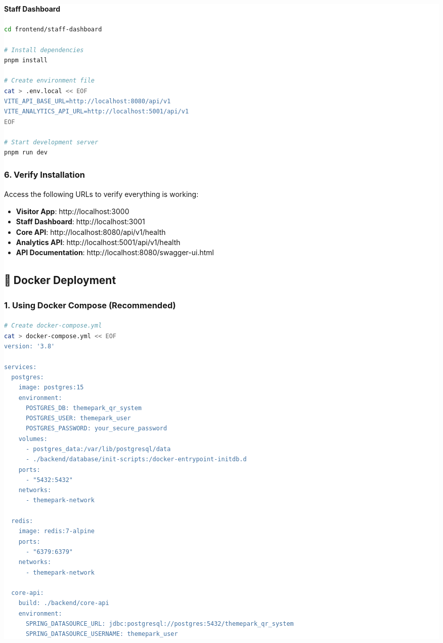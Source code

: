#### Staff Dashboard

```bash
cd frontend/staff-dashboard

# Install dependencies
pnpm install

# Create environment file
cat > .env.local << EOF
VITE_API_BASE_URL=http://localhost:8080/api/v1
VITE_ANALYTICS_API_URL=http://localhost:5001/api/v1
EOF

# Start development server
pnpm run dev
```

### 6. Verify Installation

Access the following URLs to verify everything is working:

- **Visitor App**: http://localhost:3000
- **Staff Dashboard**: http://localhost:3001
- **Core API**: http://localhost:8080/api/v1/health
- **Analytics API**: http://localhost:5001/api/v1/health
- **API Documentation**: http://localhost:8080/swagger-ui.html

## 🐳 Docker Deployment

### 1. Using Docker Compose (Recommended)

```bash
# Create docker-compose.yml
cat > docker-compose.yml << EOF
version: '3.8'

services:
  postgres:
    image: postgres:15
    environment:
      POSTGRES_DB: themepark_qr_system
      POSTGRES_USER: themepark_user
      POSTGRES_PASSWORD: your_secure_password
    volumes:
      - postgres_data:/var/lib/postgresql/data
      - ./backend/database/init-scripts:/docker-entrypoint-initdb.d
    ports:
      - "5432:5432"
    networks:
      - themepark-network

  redis:
    image: redis:7-alpine
    ports:
      - "6379:6379"
    networks:
      - themepark-network

  core-api:
    build: ./backend/core-api
    environment:
      SPRING_DATASOURCE_URL: jdbc:postgresql://postgres:5432/themepark_qr_system
      SPRING_DATASOURCE_USERNAME: themepark_user
```
